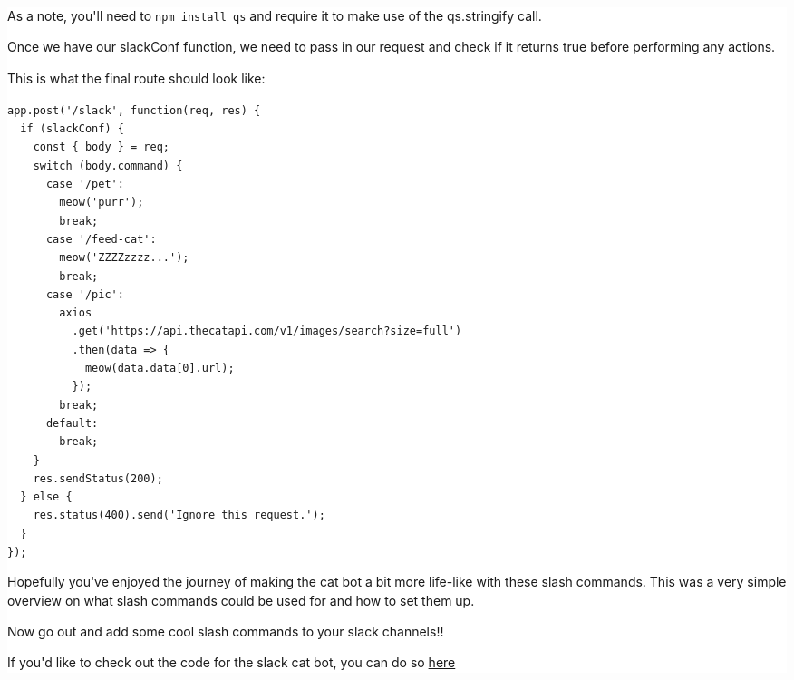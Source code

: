 As a note, you'll need to `npm install qs` and require it to make use of the qs.stringify call.

Once we have our slackConf function, we need to pass in our request and check if it returns true before performing any actions.

This is what the final route should look like:

```
app.post('/slack', function(req, res) {
  if (slackConf) {
    const { body } = req;
    switch (body.command) {
      case '/pet':
        meow('purr');
        break;
      case '/feed-cat':
        meow('ZZZZzzzz...');
        break;
      case '/pic':
        axios
          .get('https://api.thecatapi.com/v1/images/search?size=full')
          .then(data => {
            meow(data.data[0].url);
          });
        break;
      default:
        break;
    }
    res.sendStatus(200);
  } else {
    res.status(400).send('Ignore this request.');
  }
});
```

Hopefully you've enjoyed the journey of making the cat bot a bit more life-like with these slash commands. This was a very simple overview on what slash commands could be used for and how to set them up.

Now go out and add some cool slash commands to your slack channels!!

If you'd like to check out the code for the slack cat bot, you can do so [here](https://github.com/ktomanelli/cat-slack-bot)
